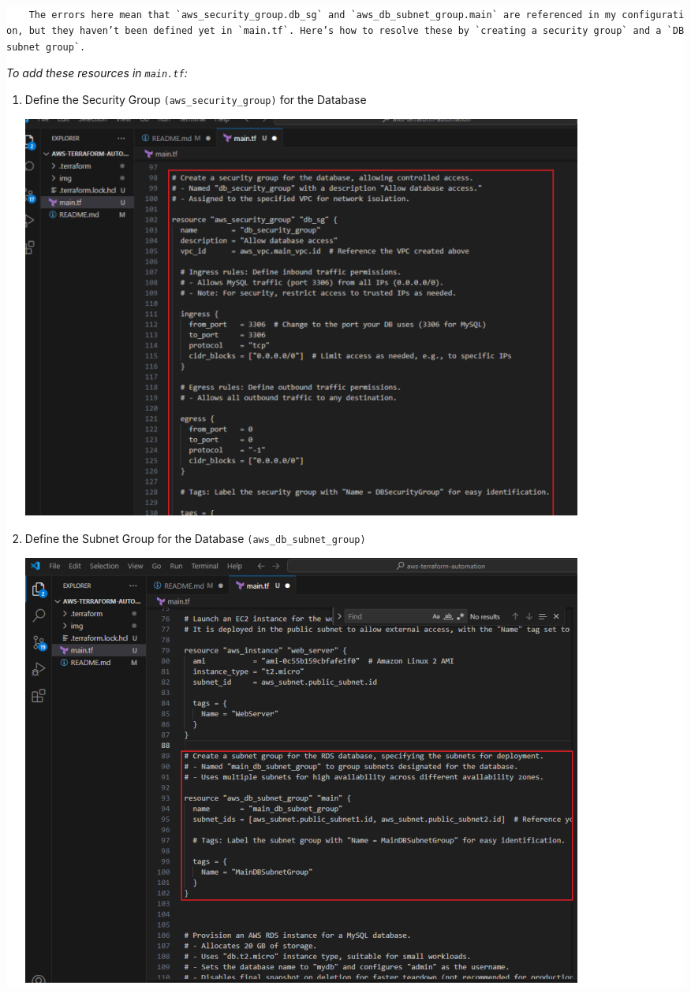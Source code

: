         The errors here mean that `aws_security_group.db_sg` and `aws_db_subnet_group.main` are referenced in my configuration, but they haven’t been defined yet in `main.tf`. Here’s how to resolve these by `creating a security group` and a `DB subnet group`.

*To add these resources in `main.tf`:*

1. Define the Security Group `(aws_security_group)` for the Database

    ![](./img/12.db-sg.png)

2. Define the Subnet Group for the Database `(aws_db_subnet_group)`

    ![](./img/7.rds-database1.png)
